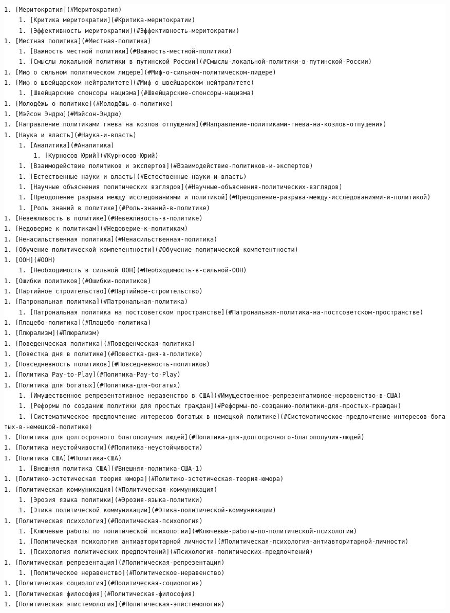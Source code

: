 	1. [Меритократия](#Меритократия)
		1. [Критика меритократии](#Критика-меритократии)
		1. [Эффективность меритократии](#Эффективность-меритократии)
	1. [Местная политика](#Местная-политика)
		1. [Важность местной политики](#Важность-местной-политики)
		1. [Смыслы локальной политики в путинской России](#Смыслы-локальной-политики-в-путинской-России)
	1. [Миф о сильном политическом лидере](#Миф-о-сильном-политическом-лидере)
	1. [Миф о швейцарском нейтралитете](#Миф-о-швейцарском-нейтралитете)
		1. [Швейцарские спонсоры нацизма](#Швейцарские-спонсоры-нацизма)
	1. [Молодёжь о политике](#Молодёжь-о-политике)
	1. [Мэйсон Эндрю](#Мэйсон-Эндрю)
	1. [Направление политиками гнева на козлов отпущения](#Направление-политиками-гнева-на-козлов-отпущения)
	1. [Наука и власть](#Наука-и-власть)
		1. [Аналитика](#Аналитика)
			1. [Курносов Юрий](#Курносов-Юрий)
		1. [Взаимодействие политиков и экспертов](#Взаимодействие-политиков-и-экспертов)
		1. [Естественные науки и власть](#Естественные-науки-и-власть)
		1. [Научные объяснения политических взглядов](#Научные-объяснения-политических-взглядов)
		1. [Преодоление разрыва между исследованиями и политикой](#Преодоление-разрыва-между-исследованиями-и-политикой)
		1. [Роль знаний в политике](#Роль-знаний-в-политике)
	1. [Невежливость в политике](#Невежливость-в-политике)
	1. [Недоверие к политикам](#Недоверие-к-политикам)
	1. [Ненасильственная политика](#Ненасильственная-политика)
	1. [Обучение политической компетентности](#Обучение-политической-компетентности)
	1. [ООН](#ООН)
		1. [Необходимость в сильной ООН](#Необходимость-в-сильной-ООН)
	1. [Ошибки политиков](#Ошибки-политиков)
	1. [Партийное строительство](#Партийное-строительство)
	1. [Патрональная политика](#Патрональная-политика)
		1. [Патрональная политика на постсоветском пространстве](#Патрональная-политика-на-постсоветском-пространстве)
	1. [Плацебо-политика](#Плацебо-политика)
	1. [Плюрализм](#Плюрализм)
	1. [Поведенческая политика](#Поведенческая-политика)
	1. [Повестка дня в политике](#Повестка-дня-в-политике)
	1. [Повседневность политиков](#Повседневность-политиков)
	1. [Политика Pay-to-Play](#Политика-Pay-to-Play)
	1. [Политика для богатых](#Политика-для-богатых)
		1. [Имущественное репрезентативное неравенство в США](#Имущественное-репрезентативное-неравенство-в-США)
		1. [Реформы по созданию политики для простых граждан](#Реформы-по-созданию-политики-для-простых-граждан)
		1. [Систематическое предпочтение интересов богатых в немецкой политике](#Систематическое-предпочтение-интересов-богатых-в-немецкой-политике)
	1. [Политика для долгосрочного благополучия людей](#Политика-для-долгосрочного-благополучия-людей)
	1. [Политика неустойчивости](#Политика-неустойчивости)
	1. [Политика США](#Политика-США)
		1. [Внешняя политика США](#Внешняя-политика-США-1)
	1. [Политико-эстетическая теория юмора](#Политико-эстетическая-теория-юмора)
	1. [Политическая коммуникация](#Политическая-коммуникация)
		1. [Эрозия языка политики](#Эрозия-языка-политики)
		1. [Этика политической коммуникации](#Этика-политической-коммуникации)
	1. [Политическая психология](#Политическая-психология)
		1. [Ключевые работы по политической психологии](#Ключевые-работы-по-политической-психологии)
		1. [Политическая психология антиавторитарной личности](#Политическая-психология-антиавторитарной-личности)
		1. [Психология политических предпочтений](#Психология-политических-предпочтений)
	1. [Политическая репрезентация](#Политическая-репрезентация)
		1. [Политическое неравенство](#Политическое-неравенство)
	1. [Политическая социология](#Политическая-социология)
	1. [Политическая философия](#Политическая-философия)
	1. [Политическая эпистемология](#Политическая-эпистемология)